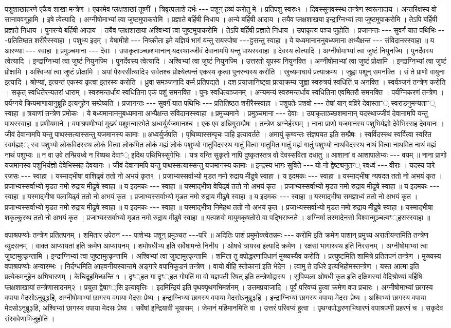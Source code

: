 पशुशाखाहरणे एकैव शाखा मन्त्रेण । एकामेव प्लक्षशाखां तूष्णीं । त्रिवृत्पलाशे दर्भः --- पशून् हव्यं करोतु मे । प्रतिपशु स्वरुः१ । दिवस्सूनवस्स्थ तन्त्रेण स्वरूनादाय । अन्तरिक्षस्य वो सानाववगूहामि । इषे त्वेत्यादि । अग्नीषोमाभ्यां त्वा जुष्टमुपाकरोमि । प्रज्ञाते बर्हिषी निधाय । अन्ये बर्हिषी आदाय । तयैव प्लक्षशाखया इन्द्राग्निभ्यां त्वा जुष्टमुपाकरोमि । तेऽपि बर्हिषी प्रज्ञाते निधाय । पुनरन्ये बर्हिषी आदाय । तयैव प्लक्षशाखया अश्विभ्यां त्वा जुष्टमुपाकरोमि । तेऽपि बर्हिषी प्रज्ञाते निधाय । उपाकृत्य पञ्च जुहोति । प्रजानन्तः --- सुवर्गं यात पथिभिः ---प्रतितिष्ठत शरीरैस्स्वाहा । पशुभ्य इदम् । येषामीशे --- निष्क्रीता इमे यज्ञियं भागं यन्तु रायस्पोषा ---ट्ठसन्तु स्वाहा ॥ ये बध्यमानाननुबध्यमाना अभ्यैक्षन्त --- संविदानस्स्वाहा ॥ य आरण्याः --- स्वाहा ॥ प्रमुञ्चमाना --- देवाः । उपाकृताञ्च्छशमानान् यदस्थाज्जीवं देवानामपि यन्तु पाथस्स्वाहा ॥ देवस्य त्वेत्यादि । अग्नीषोमाभ्यां त्वा जुष्टं नियुनज्मि । पुनर्देवस्य त्वेत्यादि । इन्द्राग्निभ्यां त्वा जुष्टं नियुनज्मि । पुनर्देवस्य त्वेत्यादि । अश्विभ्यां त्वा जुष्टं नियुनज्मि । उत्तरतो यूपस्य नियुनक्ति । अग्नीषोमाभ्यां त्वा जुष्टं प्रोक्षामि । इन्द्राग्निभ्यां त्वा जुष्टं प्रोक्षामि । अश्विभ्यां त्वा जुष्टं प्रोक्षामि । अपां पेरुरसीत्यादि२ सर्वतश्च प्रोक्ष्येत्यन्तं एकस्य कृत्वा पुनरन्यस्य करोति । स्रुच्यमाघार्य प्रत्याक्रम्य । जुह्वा पशून् समनक्ति । सं ते प्राणो वायुना इत्यादि । श्रोण्यां, इत्यन्तं एकस्य कृत्वा इतरस्य करोति । ध्रुवा समञ्जनादि कर्म प्रतिपद्यते । दश प्रयाजानिष्ट्वा प्रत्याक्रम्य जुह्वा स्वरुत्रयं स्वधितिं च अनक्ति । स्वर्वञ्जनं तन्त्रेण करोति । सकृत् स्वधितेरन्यतरां धाराम् । स्वरुमन्तर्धाय स्वधितिना एकं पशुं समनक्ति । पुनः स्वधित्यञ्जनम् । अन्यमन्यं स्वरुमन्तर्धाय स्वधितिना एवमितरौ समनक्ति । पर्यग्निकरणं तन्त्रेण । पर्यग्नये क्रियमाणायानुब्रूहि इत्यनूहेन सम्प्रेष्यति । प्रजानन्तः --- सुवर्गं यात पथिभिः --- प्रतितिष्ठत शरीरैस्स्वाहा । पशुपतेः पशवो --- तेषां यान् वव्रिरे देवास्ताꣲ् स्वराडनुमन्यताꣲ् स्वाहा ॥ त्रयाणां तन्त्रेण प्रमोकः । ये बध्यमानाननुबध्यमाना अभ्यैक्षन्त संविदानस्स्वाहा ॥ प्रमुच्यमाने । प्रमुञ्चमाना --- देवाः । उपाकृताञ्च्छशमानान् यदस्थाज्जीवं देवानामपि यन्तु पाथस्स्वाहा ॥ प्रणीयमाने । वपाश्रपणीभ्यां मुख्यं पशुमन्वारभेते अध्वर्युर्यजमानश्च । एक एव अध्रिगुसम्प्रैषः । तन्त्रेण अग्नेर्हरणम् । नाना प्राणो यजमानस्य पशुभिर्यज्ञो देवेभिस्सह देवयानः । जीवं देवानामपि यन्तु पाथस्सत्यास्सन्तु यजमानस्य कामाः ॥ अध्वर्युर्जपति । पृथिव्यास्सम्पृचः पाहि इत्यावर्तते । अमायुं कृण्वन्तः संज्ञपयत इति सम्प्रैषः । स्वर्विदस्स्थ स्वर्वित्वा स्वरित स्वर्मह्यꣴ् स्वः पशुभ्यो लोकविदस्स्थ लोकं वित्वा लोकमित लोकं मह्यं लोकं पशुभ्यो गातुविदस्स्थ गातुं वित्वा गातुमित गातुं मह्यं गातुं पशुभ्यो नाथविदस्स्थ नाथं वित्वा नाथमित नाथं मह्यं नाथं पशुभ्यः ॥ न वा उवे तन्म्रियध्वे न रिष्यथ देवाꣳ् इदिथ पथिभिस्सुगेभिः । यत्र यन्ति सुकृतो नापि दुष्कृतस्तत्र वो देवस्सविता दधातु ॥ आशानां व आशापालेभ्यः --- वयम् ॥ नाना प्राणो यजमानस्य पशुभिर्यज्ञो देवेभिस्सह देवयानः । जीवं देवानामपि यन्तु पाथस्सत्यास्सन्तु यजमानस्य कामाः ॥ इन्द्रस्य भागः सुविते --- यो नो द्वेष्ट्यनुतꣳ् रवध्वं --- वीराः । यदस्य पारे रजसः --- स्वाहा । यस्माद्भीषा वाशिढ्वं ततो नो अभयं कृत१ । प्रजाभ्यस्सर्वाभ्यो मृडत नमो रुद्राय मीढुषे स्वाहा ॥ य इदमकः --- स्वाहा ॥ यस्माद्भीषा न्यषदत ततो नो अभयं कृत । प्रजाभ्यस्सर्वाभ्यो मृडत नमो रुद्राय मीढुषे स्वाहा ॥ य इदमकः --- स्वाहा ॥ यस्माद्भीषा वेपिढ्वं ततो नो अभयं कृत । प्रजाभ्यस्सर्वाभ्यो मृडत नमो रुद्राय मीढुषे स्वाहा ॥ य इदमकः --- स्वाहा ॥ यस्माद्भीषा पलायिढ्वं ततो नो अभयं कृत । प्रजाभ्यस्सर्वाभ्यो मृडत नमो रुद्राय मीढुषे स्वाहा ॥ य इदमकः --- स्वाहा ॥ यस्माद्भीषा समज्ञाध्वं ततो नो अभयं कृत । प्रजाभ्यस्सर्वाभ्यो मृडत नमो रुद्राय मीढुषे स्वाहा ॥ य इदमकः --- स्वाहा ॥ यस्माद्भीषा निमेहथ ततो नो अभयं कृत । प्रजाभ्यस्सर्वाभ्यो मृडत नमो रुद्राय मीढुषे स्वाहा ॥ यस्माद्भीषा शकृत्कुरुथ ततो नो अभयं कृत । प्रजाभ्यस्सर्वाभ्यो मृडत नमो रुद्राय मीढुषे स्वाहा ॥ यत्पशवो मायुमकृषतोरो वा पद्भिराघ्नते । अग्निर्मा तस्मादेनसो विश्वान्मुञ्चत्वꣳ्हसस्स्वाहा ॥

वपाश्रपण्योः तन्त्रेण प्रतितपनम् । शमितार उपेतन --- पाशेभ्यः पशून् प्रमुञ्चत ---परि ॥ अदितिः पाशं प्रमुमोक्त्वेतन्नमः --- करोमि इति क्रमेण पाशान् प्रमुच्य अरातीयन्तमिति तन्त्रेण व्युदसनम् । वाक्त आप्यायतां इति क्रमेण आप्यायनम् । शमोषधीभ्य इति सर्वेषामन्ते निनीय । ओषधे त्रायस्व इत्यादि क्रमेण । रक्षसां भागास्स्थ इति निरसनम् । अग्नीषोमाभ्यां त्वा जुष्टामुत्कृन्तामि । इन्द्राग्निभ्यां त्वा जुष्टामुत्कृन्तामि । अश्विभ्यां त्वा जुष्टामुत्कृन्तामि । शमिता तु वपोद्धरणापिधानं मुख्यस्यैव करोति । प्रत्युष्टमिति शामित्रे प्रतितपनं तन्त्रेण । मुख्यस्य वपाश्रपण्योः अन्वारम्भः । निर्दग्धमिति आहवनीयस्यान्तमे अङ्गारे वपानिकूडनं तन्त्रेण । वायो वीहि स्तोकानां इति भेदेन । त्वामु ते दधिरे इत्यभिहोमस्तन्त्रेण । यस्त आत्मा इति प्रत्येकमनूहेन अभिघारणम् । केचिदूहमिच्छन्ति १ । दृꣳ्हत गा दृꣳ्हत गोपतिं मा वो यज्ञपती रिषत् इति तन्त्रेणोद्वास्य । सुपिप्पला ओषधी कृत इति दक्षिणस्यां वेदिश्रोण्यां बर्हिषि प्लक्षशाखायां तन्त्रेणासादनम्२ । प्रयुता द्वेषाꣳ्सि इत्यावृत्तिः । इदमिन्द्रियं इति पृथक्पृथगभिमर्शनम् । उत्तमप्रयाजादि । पूर्वं परिवप्यं हुत्वा क्रमेण वपा प्रचारः । अग्नीषोमाभ्यां छागस्य वपाया मेदसोऽनुब्रू३हि, अग्नीषोमाभ्यां छागस्य वपाया मेदसः प्रेष्य । इन्द्राग्निभ्यां छागस्य वपाया मेदसोऽनुब्रू३हि । इन्द्राग्निभ्यां छागस्य वपाया मेदसः प्रेष्य । अश्विभ्यां छागस्य वपाया मेदसोऽनुब्रू३हि, अश्विभ्यां छागस्य वपाया मेदसः प्रेष्य । सर्वेषां इन्द्रियावी भूयासम् । जेमानं महिमानमिति वा । उत्तरं परिवप्यं हुत्वा । पृथग्वपोद्धरणाभिघारणं वपाश्रपणी प्रहरणं च । सकृदेव संस्रावेणाभिजुहोति ।
